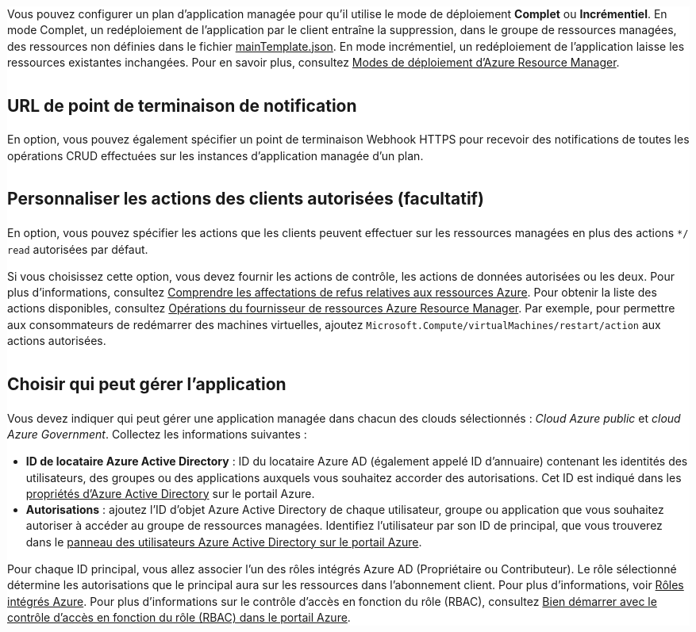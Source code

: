 Vous pouvez configurer un plan d’application managée pour qu’il utilise le mode de déploiement **Complet** ou **Incrémentiel**. En mode Complet, un redéploiement de l’application par le client entraîne la suppression, dans le groupe de ressources managées, des ressources non définies dans le fichier [mainTemplate.json](../azure-resource-manager/managed-applications/publish-service-catalog-app.md?tabs=azure-powershell#create-the-arm-template). En mode incrémentiel, un redéploiement de l’application laisse les ressources existantes inchangées. Pour en savoir plus, consultez [Modes de déploiement d’Azure Resource Manager](../azure-resource-manager/templates/deployment-modes.md).

## <a name="notification-endpoint-url"></a>URL de point de terminaison de notification

En option, vous pouvez également spécifier un point de terminaison Webhook HTTPS pour recevoir des notifications de toutes les opérations CRUD effectuées sur les instances d’application managée d’un plan.

## <a name="customize-allowed-customer-actions-optional"></a>Personnaliser les actions des clients autorisées (facultatif)

En option, vous pouvez spécifier les actions que les clients peuvent effectuer sur les ressources managées en plus des actions `*/read` autorisées par défaut.

Si vous choisissez cette option, vous devez fournir les actions de contrôle, les actions de données autorisées ou les deux. Pour plus d’informations, consultez [Comprendre les affectations de refus relatives aux ressources Azure](../role-based-access-control/deny-assignments.md). Pour obtenir la liste des actions disponibles, consultez [Opérations du fournisseur de ressources Azure Resource Manager](../role-based-access-control/resource-provider-operations.md). Par exemple, pour permettre aux consommateurs de redémarrer des machines virtuelles, ajoutez `Microsoft.Compute/virtualMachines/restart/action` aux actions autorisées.

## <a name="choose-who-can-manage-the-application"></a>Choisir qui peut gérer l’application

Vous devez indiquer qui peut gérer une application managée dans chacun des clouds sélectionnés : _Cloud Azure public_ et _cloud Azure Government_. Collectez les informations suivantes :

- **ID de locataire Azure Active Directory** : ID du locataire Azure AD (également appelé ID d’annuaire) contenant les identités des utilisateurs, des groupes ou des applications auxquels vous souhaitez accorder des autorisations. Cet ID est indiqué dans les [propriétés d’Azure Active Directory](https://portal.azure.com/#blade/Microsoft_AAD_IAM/ActiveDirectoryMenuBlade/Properties) sur le portail Azure.
- **Autorisations** : ajoutez l’ID d’objet Azure Active Directory de chaque utilisateur, groupe ou application que vous souhaitez autoriser à accéder au groupe de ressources managées. Identifiez l’utilisateur par son ID de principal, que vous trouverez dans le [panneau des utilisateurs Azure Active Directory sur le portail Azure](https://portal.azure.com/#blade/Microsoft_AAD_IAM/UsersManagementMenuBlade/AllUsers).

Pour chaque ID principal, vous allez associer l’un des rôles intégrés Azure AD (Propriétaire ou Contributeur). Le rôle sélectionné détermine les autorisations que le principal aura sur les ressources dans l’abonnement client. Pour plus d’informations, voir [Rôles intégrés Azure](../role-based-access-control/built-in-roles.md). Pour plus d’informations sur le contrôle d’accès en fonction du rôle (RBAC), consultez [Bien démarrer avec le contrôle d’accès en fonction du rôle (RBAC) dans le portail Azure](../role-based-access-control/overview.md).
